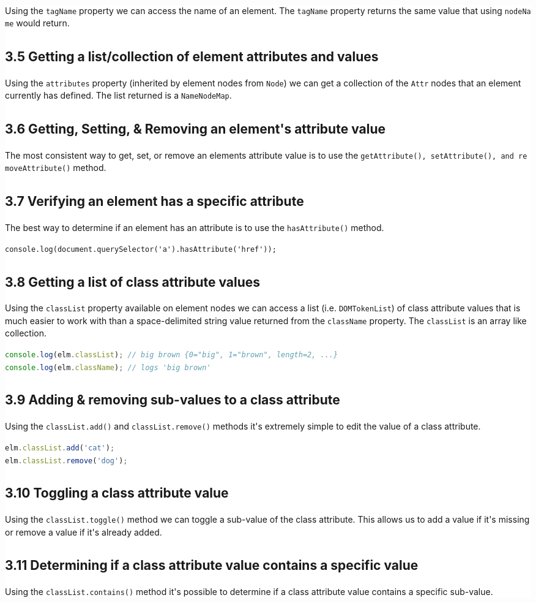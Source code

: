 Using the `tagName` property we can access the name of an element. The `tagName` property returns the same value that using `nodeName` would return.

## 3.5 Getting a list/collection of element attributes and values

Using the `attributes` property (inherited by element nodes from `Node`) we can get a collection of the `Attr` nodes that an element currently has defined. The list returned is a `NameNodeMap`.

## 3.6 Getting, Setting, & Removing an element's attribute value

The most consistent way to get, set, or remove an elements attribute value is to use the `getAttribute(), setAttribute(), and removeAttribute()` method.

## 3.7 Verifying an element has a specific attribute

The best way to determine if an element has an attribute is to use the `hasAttribute()` method.

`console.log(document.querySelector('a').hasAttribute('href'));`

## 3.8 Getting a list of class attribute values

Using the `classList` property available on element nodes we can access a list (i.e. `DOMTokenList`) of class attribute values that is much easier to work with than a space-delimited string value returned from the `className` property. The `classList` is an array like collection.

```js
console.log(elm.classList); // big brown {0="big", 1="brown", length=2, ...}
console.log(elm.className); // logs 'big brown'
```

## 3.9 Adding & removing sub-values to a class attribute

Using the `classList.add()` and `classList.remove()` methods it's extremely simple to edit the value of a class attribute.

```js
elm.classList.add('cat');
elm.classList.remove('dog');
```

## 3.10 Toggling a class attribute value

Using the `classList.toggle()` method we can toggle a sub-value of the class attribute. This allows us to add a value if it's missing or remove a value if it's already added.

## 3.11 Determining if a class attribute value contains a specific value

Using the `classList.contains()` method it's possible to determine if a class attribute value contains a specific sub-value.
